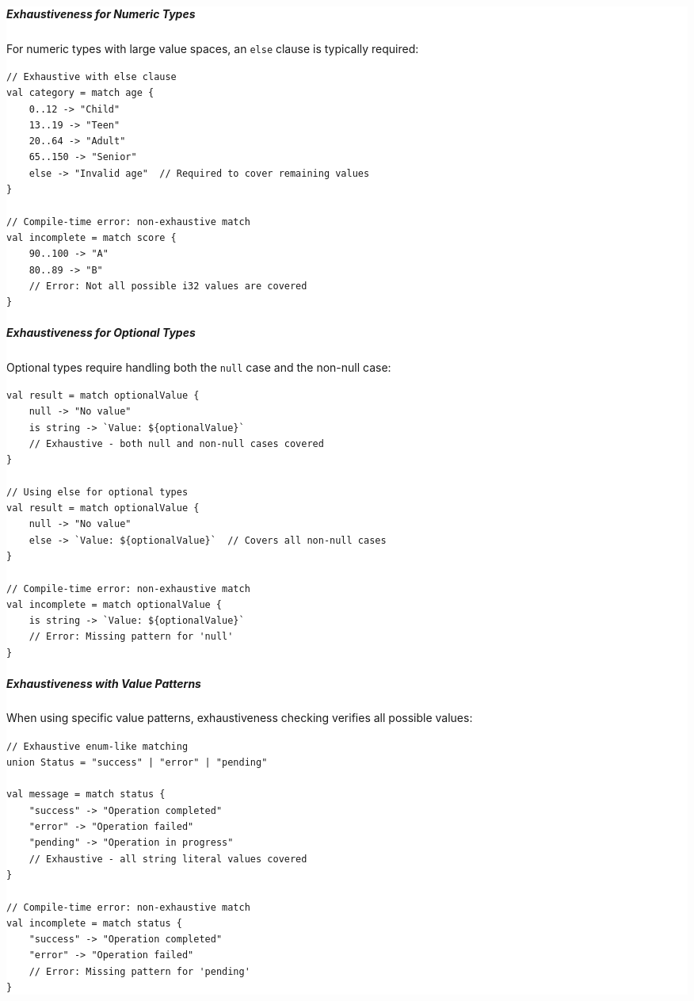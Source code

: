 ##### Exhaustiveness for Numeric Types

For numeric types with large value spaces, an `else` clause is typically required:

```stria
// Exhaustive with else clause
val category = match age {
    0..12 -> "Child"
    13..19 -> "Teen"
    20..64 -> "Adult"
    65..150 -> "Senior"
    else -> "Invalid age"  // Required to cover remaining values
}

// Compile-time error: non-exhaustive match
val incomplete = match score {
    90..100 -> "A"
    80..89 -> "B"
    // Error: Not all possible i32 values are covered
}
```

##### Exhaustiveness for Optional Types

Optional types require handling both the `null` case and the non-null case:

```stria
val result = match optionalValue {
    null -> "No value"
    is string -> `Value: ${optionalValue}`
    // Exhaustive - both null and non-null cases covered
}

// Using else for optional types
val result = match optionalValue {
    null -> "No value"
    else -> `Value: ${optionalValue}`  // Covers all non-null cases
}

// Compile-time error: non-exhaustive match
val incomplete = match optionalValue {
    is string -> `Value: ${optionalValue}`
    // Error: Missing pattern for 'null'
}
```

##### Exhaustiveness with Value Patterns

When using specific value patterns, exhaustiveness checking verifies all possible values:

```stria
// Exhaustive enum-like matching
union Status = "success" | "error" | "pending"

val message = match status {
    "success" -> "Operation completed"
    "error" -> "Operation failed"
    "pending" -> "Operation in progress"
    // Exhaustive - all string literal values covered
}

// Compile-time error: non-exhaustive match
val incomplete = match status {
    "success" -> "Operation completed"
    "error" -> "Operation failed"
    // Error: Missing pattern for 'pending'
}
```